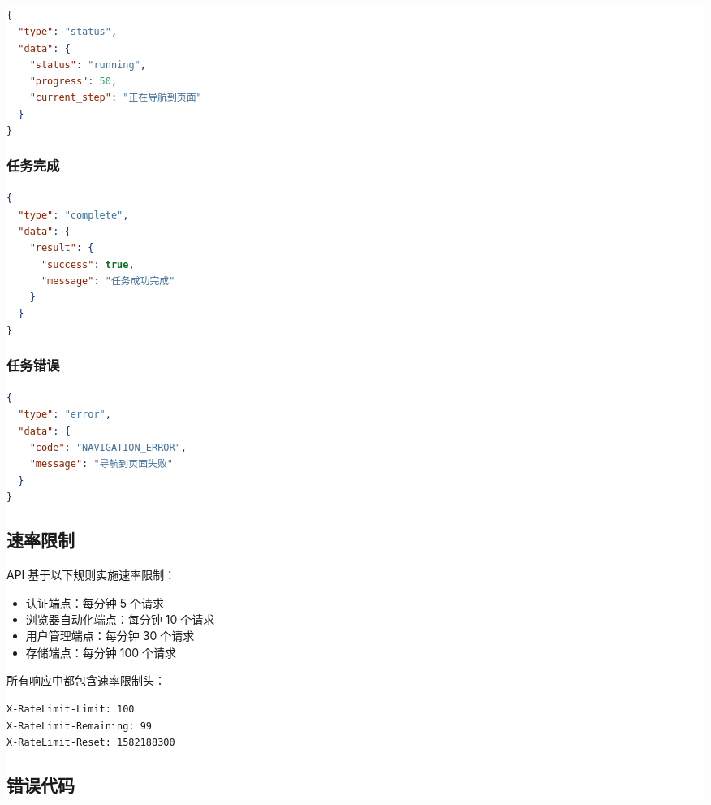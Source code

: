 ```json
{
  "type": "status",
  "data": {
    "status": "running",
    "progress": 50,
    "current_step": "正在导航到页面"
  }
}
```

### 任务完成

```json
{
  "type": "complete",
  "data": {
    "result": {
      "success": true,
      "message": "任务成功完成"
    }
  }
}
```

### 任务错误

```json
{
  "type": "error",
  "data": {
    "code": "NAVIGATION_ERROR",
    "message": "导航到页面失败"
  }
}
```

## 速率限制

API 基于以下规则实施速率限制：

- 认证端点：每分钟 5 个请求
- 浏览器自动化端点：每分钟 10 个请求
- 用户管理端点：每分钟 30 个请求
- 存储端点：每分钟 100 个请求

所有响应中都包含速率限制头：

```http
X-RateLimit-Limit: 100
X-RateLimit-Remaining: 99
X-RateLimit-Reset: 1582188300
```

## 错误代码
